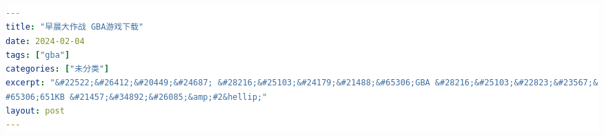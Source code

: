 ```yaml
---
title: "早晨大作战 GBA游戏下载"
date: 2024-02-04
tags: ["gba"]
categories: ["未分类"]
excerpt: "&#22522;&#26412;&#20449;&#24687; &#28216;&#25103;&#24179;&#21488;&#65306;GBA &#28216;&#25103;&#22823;&#23567;&#65306;651KB &#21457;&#34892;&#26085;&amp;#2&hellip;"
layout: post
---
```

